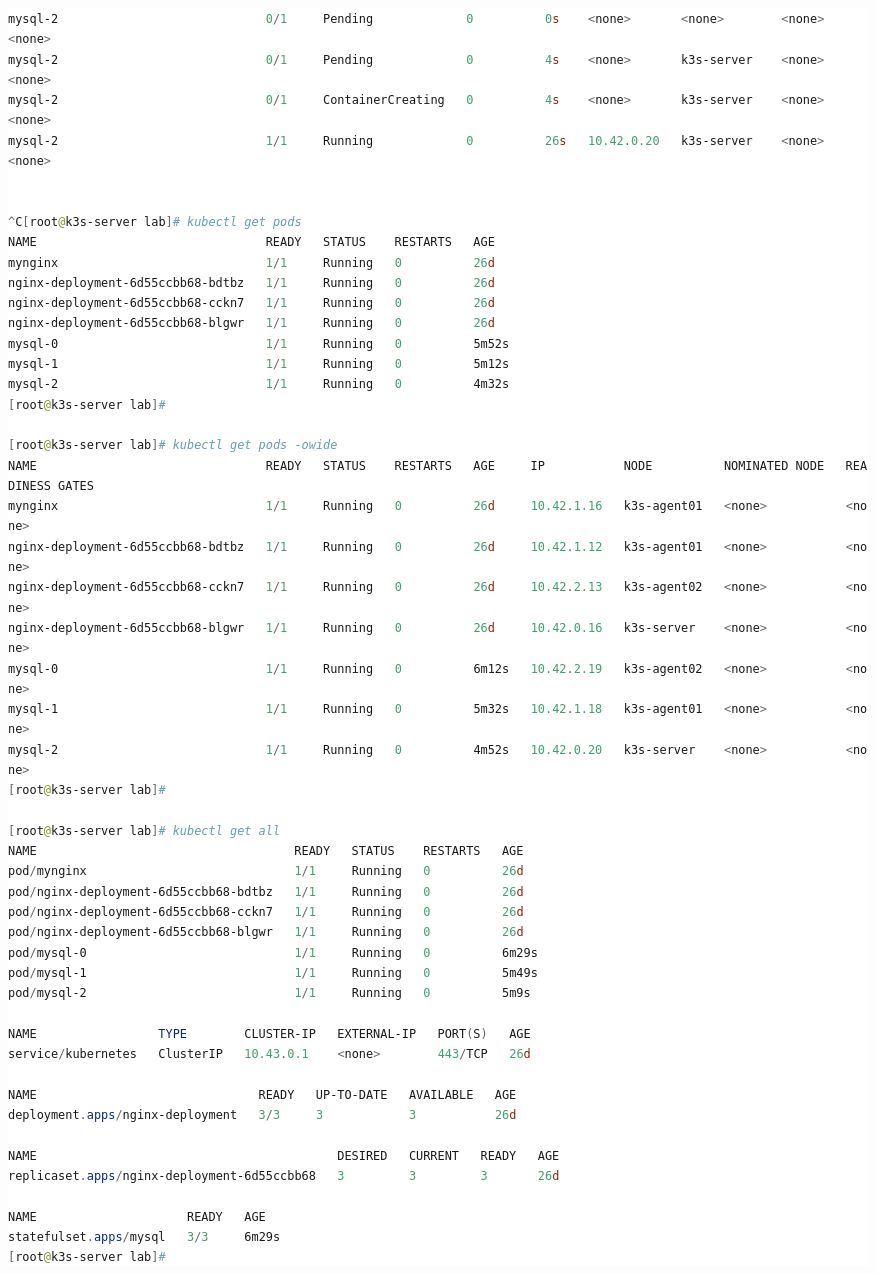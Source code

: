 ```powershell
mysql-2                             0/1     Pending             0          0s    <none>       <none>        <none>           <none>
mysql-2                             0/1     Pending             0          4s    <none>       k3s-server    <none>           <none>
mysql-2                             0/1     ContainerCreating   0          4s    <none>       k3s-server    <none>           <none>
mysql-2                             1/1     Running             0          26s   10.42.0.20   k3s-server    <none>           <none>


^C[root@k3s-server lab]# kubectl get pods
NAME                                READY   STATUS    RESTARTS   AGE
mynginx                             1/1     Running   0          26d
nginx-deployment-6d55ccbb68-bdtbz   1/1     Running   0          26d
nginx-deployment-6d55ccbb68-cckn7   1/1     Running   0          26d
nginx-deployment-6d55ccbb68-blgwr   1/1     Running   0          26d
mysql-0                             1/1     Running   0          5m52s
mysql-1                             1/1     Running   0          5m12s
mysql-2                             1/1     Running   0          4m32s
[root@k3s-server lab]# 

[root@k3s-server lab]# kubectl get pods -owide
NAME                                READY   STATUS    RESTARTS   AGE     IP           NODE          NOMINATED NODE   READINESS GATES
mynginx                             1/1     Running   0          26d     10.42.1.16   k3s-agent01   <none>           <none>
nginx-deployment-6d55ccbb68-bdtbz   1/1     Running   0          26d     10.42.1.12   k3s-agent01   <none>           <none>
nginx-deployment-6d55ccbb68-cckn7   1/1     Running   0          26d     10.42.2.13   k3s-agent02   <none>           <none>
nginx-deployment-6d55ccbb68-blgwr   1/1     Running   0          26d     10.42.0.16   k3s-server    <none>           <none>
mysql-0                             1/1     Running   0          6m12s   10.42.2.19   k3s-agent02   <none>           <none>
mysql-1                             1/1     Running   0          5m32s   10.42.1.18   k3s-agent01   <none>           <none>
mysql-2                             1/1     Running   0          4m52s   10.42.0.20   k3s-server    <none>           <none>
[root@k3s-server lab]# 

[root@k3s-server lab]# kubectl get all
NAME                                    READY   STATUS    RESTARTS   AGE
pod/mynginx                             1/1     Running   0          26d
pod/nginx-deployment-6d55ccbb68-bdtbz   1/1     Running   0          26d
pod/nginx-deployment-6d55ccbb68-cckn7   1/1     Running   0          26d
pod/nginx-deployment-6d55ccbb68-blgwr   1/1     Running   0          26d
pod/mysql-0                             1/1     Running   0          6m29s
pod/mysql-1                             1/1     Running   0          5m49s
pod/mysql-2                             1/1     Running   0          5m9s

NAME                 TYPE        CLUSTER-IP   EXTERNAL-IP   PORT(S)   AGE
service/kubernetes   ClusterIP   10.43.0.1    <none>        443/TCP   26d

NAME                               READY   UP-TO-DATE   AVAILABLE   AGE
deployment.apps/nginx-deployment   3/3     3            3           26d

NAME                                          DESIRED   CURRENT   READY   AGE
replicaset.apps/nginx-deployment-6d55ccbb68   3         3         3       26d

NAME                     READY   AGE
statefulset.apps/mysql   3/3     6m29s
[root@k3s-server lab]# 

```